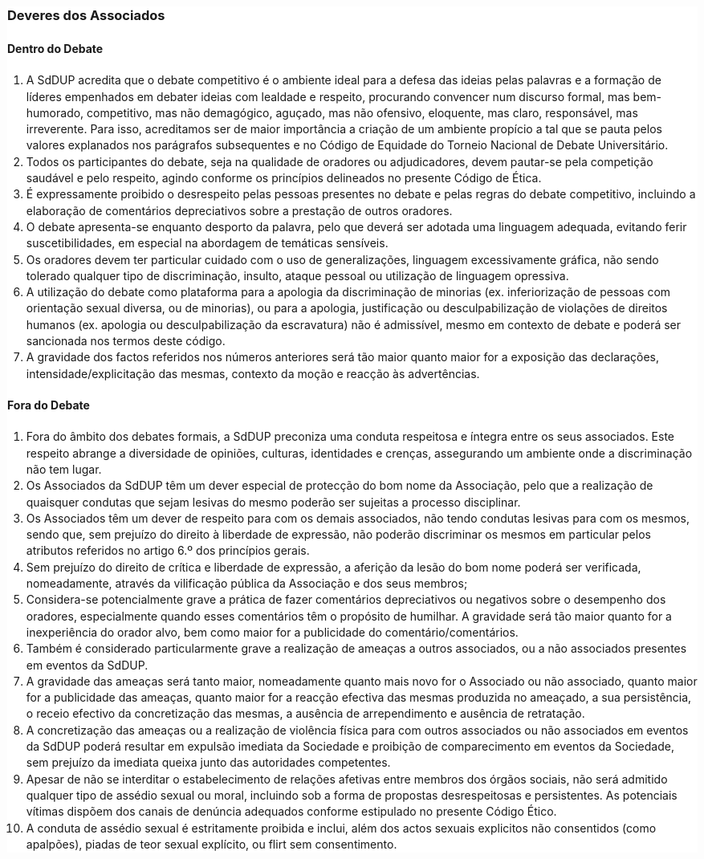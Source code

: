 
### Deveres dos Associados
#### Dentro do Debate

1. A SdDUP acredita que o debate competitivo é o ambiente ideal para a defesa das ideias pelas palavras e a formação de líderes empenhados em debater ideias com lealdade e respeito, procurando convencer num discurso formal, mas bem-humorado, competitivo, mas não demagógico, aguçado, mas não ofensivo, eloquente, mas claro, responsável, mas irreverente. Para isso, acreditamos ser de maior importância a criação de um ambiente propício a tal que se pauta pelos valores explanados nos parágrafos subsequentes e no Código de Equidade do Torneio Nacional de Debate Universitário.
2. Todos os participantes do debate, seja na qualidade de oradores ou adjudicadores, devem pautar-se pela competição saudável e pelo respeito, agindo conforme os princípios delineados no presente Código de Ética.
3. É expressamente proibido o desrespeito pelas pessoas presentes no debate e pelas regras do debate competitivo, incluindo a elaboração de comentários depreciativos sobre a prestação de outros oradores.
4. O debate apresenta-se enquanto desporto da palavra, pelo que deverá ser adotada uma linguagem adequada, evitando ferir suscetibilidades, em especial na abordagem de temáticas sensíveis.
5. Os oradores devem ter particular cuidado com o uso de generalizações, linguagem excessivamente gráfica, não sendo tolerado qualquer tipo de discriminação, insulto, ataque pessoal ou utilização de linguagem opressiva.
6. A utilização do debate como plataforma para a apologia da discriminação de minorias (ex. inferiorização de pessoas com orientação sexual diversa, ou de minorias), ou para a apologia, justificação ou desculpabilização de violações de direitos humanos (ex. apologia ou desculpabilização da escravatura) não é admissível, mesmo em contexto de debate e poderá ser sancionada nos termos deste código.
7. A gravidade dos factos referidos nos números anteriores será tão maior quanto maior for a exposição das declarações, intensidade/explicitação das mesmas, contexto da moção e reacção às advertências.

#### Fora do Debate
1. Fora do âmbito dos debates formais, a SdDUP preconiza uma conduta respeitosa e íntegra entre os seus associados. Este respeito abrange a diversidade de opiniões, culturas, identidades e crenças, assegurando um ambiente onde a discriminação não tem lugar.
2. Os Associados da SdDUP têm um dever especial de protecção do bom nome da Associação, pelo que a realização de quaisquer condutas que sejam lesivas do mesmo poderão ser sujeitas a processo disciplinar.
3. Os Associados têm um dever de respeito para com os demais associados, não tendo condutas lesivas para com os mesmos, sendo que, sem prejuízo do direito à liberdade de expressão, não poderão discriminar os mesmos em particular pelos atributos referidos no artigo 6.º dos princípios gerais.
4. Sem prejuízo do direito de crítica e liberdade de expressão, a aferição da lesão do bom nome poderá ser verificada, nomeadamente, através da vilificação pública da Associação e dos seus membros;
5. Considera-se potencialmente grave a prática de fazer comentários depreciativos ou negativos sobre o desempenho dos oradores, especialmente quando esses comentários têm o propósito de humilhar. A gravidade será tão maior quanto for a inexperiência do orador alvo, bem como maior for a publicidade do comentário/comentários.
6. Também é considerado particularmente grave a realização de ameaças a outros associados, ou a não associados presentes em eventos da SdDUP.
7. A gravidade das ameaças será tanto maior, nomeadamente quanto mais novo for o Associado ou não associado, quanto maior for a publicidade das ameaças, quanto maior for a reacção efectiva das mesmas produzida no ameaçado, a sua persistência, o receio efectivo da concretização das mesmas, a ausência de arrependimento e ausência de retratação.
8. A concretização das ameaças ou a realização de violência física para com outros associados ou não associados em eventos da SdDUP poderá resultar em expulsão imediata da Sociedade e proibição de comparecimento em eventos da Sociedade, sem prejuízo da imediata queixa junto das autoridades competentes.
9. Apesar de não se interditar o estabelecimento de relações afetivas entre membros dos órgãos sociais, não será admitido qualquer tipo de assédio sexual ou moral, incluindo sob a forma de propostas desrespeitosas e persistentes. As potenciais vítimas dispõem dos canais de denúncia adequados conforme estipulado no presente Código Ético.
10. A conduta de assédio sexual é estritamente proibida e inclui, além dos actos sexuais explicitos não consentidos (como apalpões), piadas de teor sexual explícito, ou flirt sem consentimento.